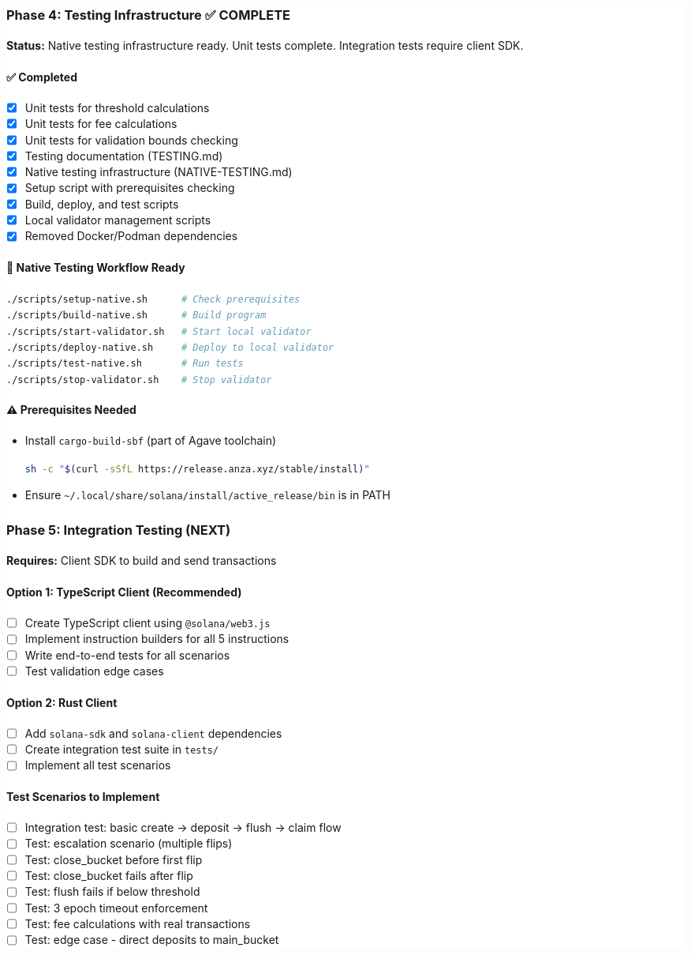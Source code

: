 ### Phase 4: Testing Infrastructure ✅ COMPLETE
**Status:** Native testing infrastructure ready. Unit tests complete. Integration tests require client SDK.

#### ✅ Completed
- [x] Unit tests for threshold calculations
- [x] Unit tests for fee calculations
- [x] Unit tests for validation bounds checking
- [x] Testing documentation (TESTING.md)
- [x] Native testing infrastructure (NATIVE-TESTING.md)
- [x] Setup script with prerequisites checking
- [x] Build, deploy, and test scripts
- [x] Local validator management scripts
- [x] Removed Docker/Podman dependencies

#### 🔄 Native Testing Workflow Ready
```bash
./scripts/setup-native.sh      # Check prerequisites
./scripts/build-native.sh      # Build program
./scripts/start-validator.sh   # Start local validator
./scripts/deploy-native.sh     # Deploy to local validator
./scripts/test-native.sh       # Run tests
./scripts/stop-validator.sh    # Stop validator
```

#### ⚠️ Prerequisites Needed
- Install `cargo-build-sbf` (part of Agave toolchain)
  ```bash
  sh -c "$(curl -sSfL https://release.anza.xyz/stable/install)"
  ```
- Ensure `~/.local/share/solana/install/active_release/bin` is in PATH

### Phase 5: Integration Testing (NEXT)
**Requires:** Client SDK to build and send transactions

#### Option 1: TypeScript Client (Recommended)
- [ ] Create TypeScript client using `@solana/web3.js`
- [ ] Implement instruction builders for all 5 instructions
- [ ] Write end-to-end tests for all scenarios
- [ ] Test validation edge cases

#### Option 2: Rust Client
- [ ] Add `solana-sdk` and `solana-client` dependencies
- [ ] Create integration test suite in `tests/`
- [ ] Implement all test scenarios

#### Test Scenarios to Implement
- [ ] Integration test: basic create → deposit → flush → claim flow
- [ ] Test: escalation scenario (multiple flips)
- [ ] Test: close_bucket before first flip
- [ ] Test: close_bucket fails after flip
- [ ] Test: flush fails if below threshold
- [ ] Test: 3 epoch timeout enforcement
- [ ] Test: fee calculations with real transactions
- [ ] Test: edge case - direct deposits to main_bucket
